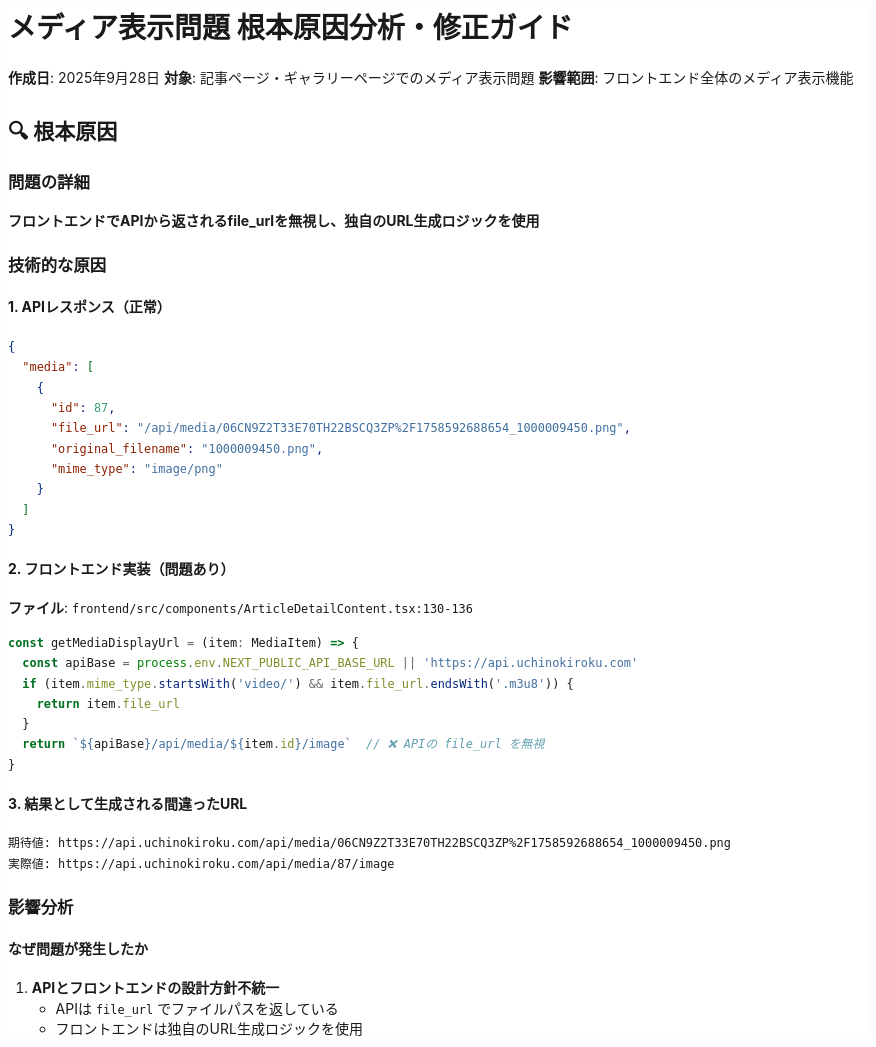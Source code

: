 # メディア表示問題 根本原因分析・修正ガイド

**作成日**: 2025年9月28日
**対象**: 記事ページ・ギャラリーページでのメディア表示問題
**影響範囲**: フロントエンド全体のメディア表示機能

## 🔍 根本原因

### 問題の詳細
**フロントエンドでAPIから返されるfile_urlを無視し、独自のURL生成ロジックを使用**

### 技術的な原因

#### 1. APIレスポンス（正常）
```json
{
  "media": [
    {
      "id": 87,
      "file_url": "/api/media/06CN9Z2T33E70TH22BSCQ3ZP%2F1758592688654_1000009450.png",
      "original_filename": "1000009450.png",
      "mime_type": "image/png"
    }
  ]
}
```

#### 2. フロントエンド実装（問題あり）
**ファイル**: `frontend/src/components/ArticleDetailContent.tsx:130-136`

```typescript
const getMediaDisplayUrl = (item: MediaItem) => {
  const apiBase = process.env.NEXT_PUBLIC_API_BASE_URL || 'https://api.uchinokiroku.com'
  if (item.mime_type.startsWith('video/') && item.file_url.endsWith('.m3u8')) {
    return item.file_url
  }
  return `${apiBase}/api/media/${item.id}/image`  // ❌ APIの file_url を無視
}
```

#### 3. 結果として生成される間違ったURL
```
期待値: https://api.uchinokiroku.com/api/media/06CN9Z2T33E70TH22BSCQ3ZP%2F1758592688654_1000009450.png
実際値: https://api.uchinokiroku.com/api/media/87/image
```

### 影響分析

#### なぜ問題が発生したか
1. **APIとフロントエンドの設計方針不統一**
   - APIは `file_url` でファイルパスを返している
   - フロントエンドは独自のURL生成ロジックを使用
